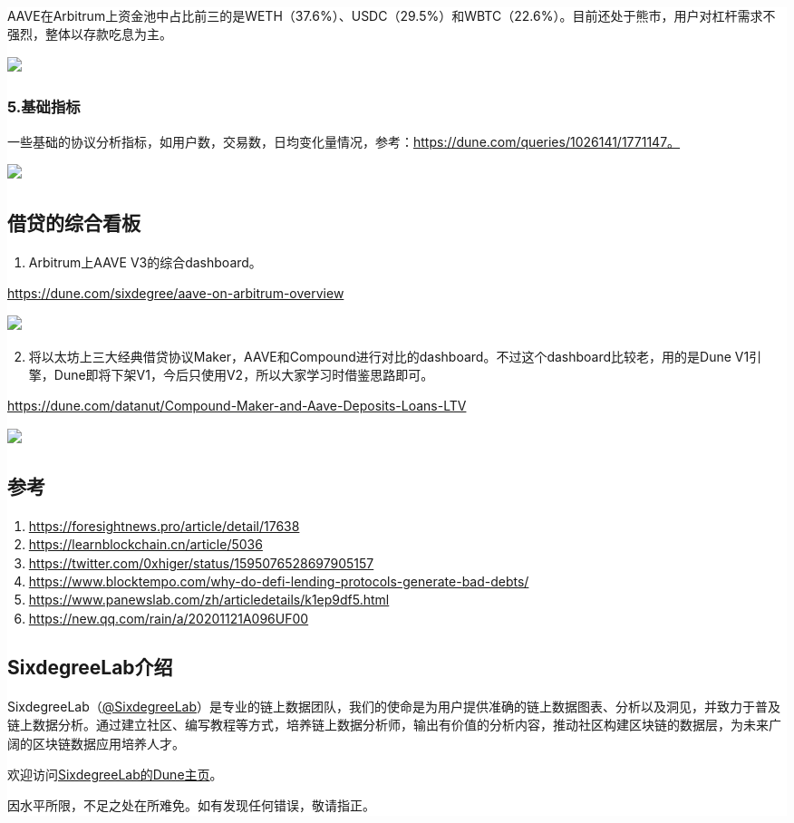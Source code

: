 AAVE在Arbitrum上资金池中占比前三的是WETH（37.6%）、USDC（29.5%）和WBTC（22.6%）。目前还处于熊市，用户对杠杆需求不强烈，整体以存款吃息为主。

![](img/4.2.png)

### 5.基础指标 

一些基础的协议分析指标，如用户数，交易数，日均变化量情况，参考：https://dune.com/queries/1026141/1771147。

![](img/dunedata.png)

## 借贷的综合看板

1. Arbitrum上AAVE V3的综合dashboard。

https://dune.com/sixdegree/aave-on-arbitrum-overview

![](img/dashboard.png)

2. 将以太坊上三大经典借贷协议Maker，AAVE和Compound进行对比的dashboard。不过这个dashboard比较老，用的是Dune V1引擎，Dune即将下架V1，今后只使用V2，所以大家学习时借鉴思路即可。

https://dune.com/datanut/Compound-Maker-and-Aave-Deposits-Loans-LTV

![](img/dashboard2.png)

## 参考
1. https://foresightnews.pro/article/detail/17638
2. https://learnblockchain.cn/article/5036
3. https://twitter.com/0xhiger/status/1595076528697905157
4. https://www.blocktempo.com/why-do-defi-lending-protocols-generate-bad-debts/
5. https://www.panewslab.com/zh/articledetails/k1ep9df5.html
6. https://new.qq.com/rain/a/20201121A096UF00

## SixdegreeLab介绍

SixdegreeLab（[@SixdegreeLab](https://twitter.com/sixdegreelab)）是专业的链上数据团队，我们的使命是为用户提供准确的链上数据图表、分析以及洞见，并致力于普及链上数据分析。通过建立社区、编写教程等方式，培养链上数据分析师，输出有价值的分析内容，推动社区构建区块链的数据层，为未来广阔的区块链数据应用培养人才。

欢迎访问[SixdegreeLab的Dune主页](https://dune.com/sixdegree)。

因水平所限，不足之处在所难免。如有发现任何错误，敬请指正。
